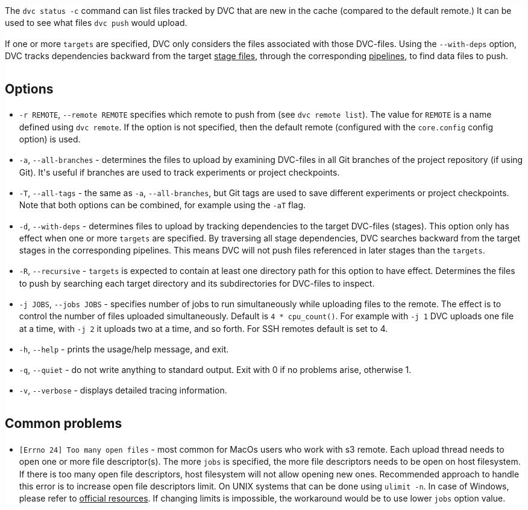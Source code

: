 The `dvc status -c` command can list files tracked by DVC that are new in the
cache (compared to the default remote.) It can be used to see what files
`dvc push` would upload.

If one or more `targets` are specified, DVC only considers the files associated
with those DVC-files. Using the `--with-deps` option, DVC tracks dependencies
backward from the target [stage files](/doc/command-reference/run), through the
corresponding [pipelines](/doc/command-reference/pipeline), to find data files
to push.

## Options

- `-r REMOTE`, `--remote REMOTE` specifies which remote to push from (see
  `dvc remote list`). The value for `REMOTE` is a name defined using
  `dvc remote`. If the option is not specified, then the default remote
  (configured with the `core.config` config option) is used.

- `-a`, `--all-branches` - determines the files to upload by examining DVC-files
  in all Git branches of the project repository (if using Git). It's useful if
  branches are used to track experiments or project checkpoints.

- `-T`, `--all-tags` - the same as `-a`, `--all-branches`, but Git tags are used
  to save different experiments or project checkpoints. Note that both options
  can be combined, for example using the `-aT` flag.

- `-d`, `--with-deps` - determines files to upload by tracking dependencies to
  the target DVC-files (stages). This option only has effect when one or more
  `targets` are specified. By traversing all stage dependencies, DVC searches
  backward from the target stages in the corresponding pipelines. This means DVC
  will not push files referenced in later stages than the `targets`.

- `-R`, `--recursive` - `targets` is expected to contain at least one directory
  path for this option to have effect. Determines the files to push by searching
  each target directory and its subdirectories for DVC-files to inspect.

- `-j JOBS`, `--jobs JOBS` - specifies number of jobs to run simultaneously
  while uploading files to the remote. The effect is to control the number of
  files uploaded simultaneously. Default is `4 * cpu_count()`. For example with
  `-j 1` DVC uploads one file at a time, with `-j 2` it uploads two at a time,
  and so forth. For SSH remotes default is set to 4.

- `-h`, `--help` - prints the usage/help message, and exit.

- `-q`, `--quiet` - do not write anything to standard output. Exit with 0 if no
  problems arise, otherwise 1.

- `-v`, `--verbose` - displays detailed tracing information.

## Common problems

- `[Errno 24] Too many open files` - most common for MacOs users who work with
  s3 remote. Each upload thread needs to open one or more file descriptor(s).
  The more `jobs` is specified, the more file descriptors needs to be open on
  host filesystem. If there is too many open file descriptors, host filesystem
  will not allow opening new ones. Recommended approach to handle this error is
  to increase open file descriptors limit. On UNIX systems that can be done
  using `ulimit -n`. In case of Windows, please refer to
  [official resources](https://blogs.technet.microsoft.com/markrussinovich/2009/09/29/pushing-the-limits-of-windows-handles/).
  If changing limits is impossible, the workaround would be to use lower `jobs`
  option value.
